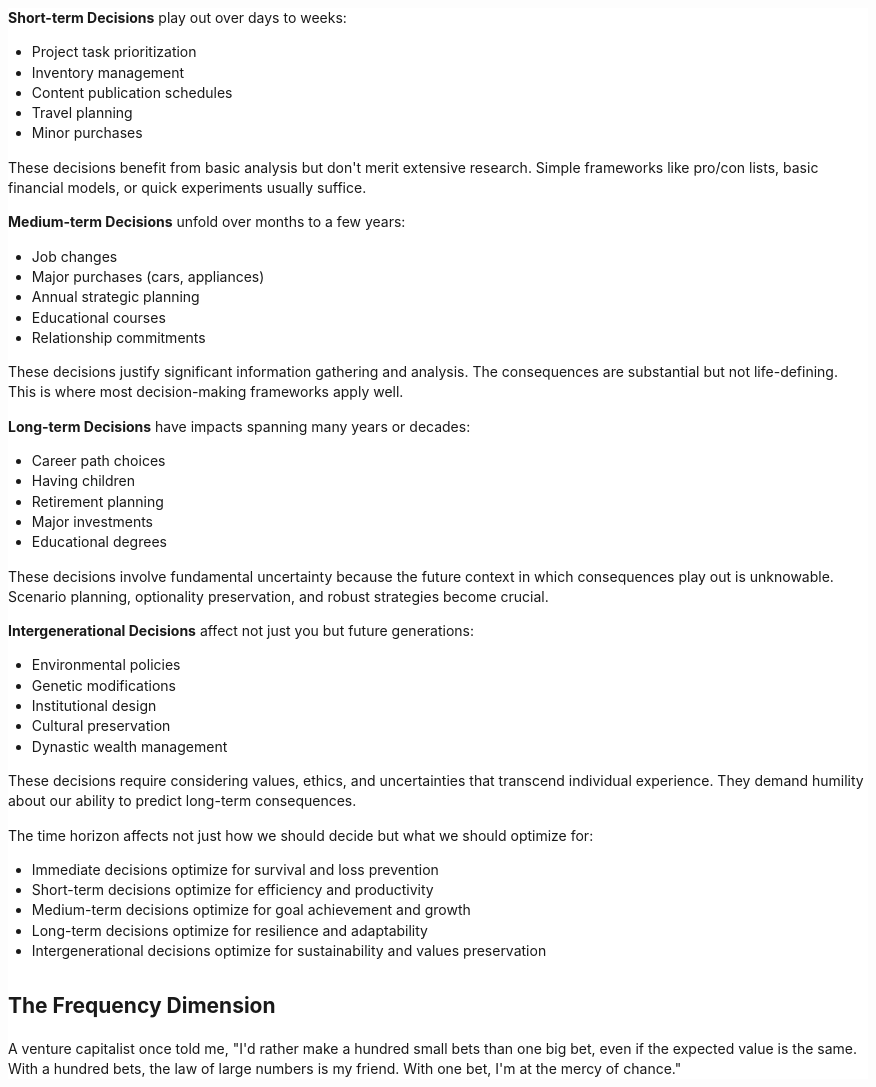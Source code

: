 **Short-term Decisions** play out over days to weeks:
- Project task prioritization
- Inventory management
- Content publication schedules
- Travel planning
- Minor purchases

These decisions benefit from basic analysis but don't merit extensive research. Simple frameworks like pro/con lists, basic financial models, or quick experiments usually suffice.

**Medium-term Decisions** unfold over months to a few years:
- Job changes
- Major purchases (cars, appliances)
- Annual strategic planning
- Educational courses
- Relationship commitments

These decisions justify significant information gathering and analysis. The consequences are substantial but not life-defining. This is where most decision-making frameworks apply well.

**Long-term Decisions** have impacts spanning many years or decades:
- Career path choices
- Having children
- Retirement planning
- Major investments
- Educational degrees

These decisions involve fundamental uncertainty because the future context in which consequences play out is unknowable. Scenario planning, optionality preservation, and robust strategies become crucial.

**Intergenerational Decisions** affect not just you but future generations:
- Environmental policies
- Genetic modifications
- Institutional design
- Cultural preservation
- Dynastic wealth management

These decisions require considering values, ethics, and uncertainties that transcend individual experience. They demand humility about our ability to predict long-term consequences.

The time horizon affects not just how we should decide but what we should optimize for:

- Immediate decisions optimize for survival and loss prevention
- Short-term decisions optimize for efficiency and productivity
- Medium-term decisions optimize for goal achievement and growth
- Long-term decisions optimize for resilience and adaptability
- Intergenerational decisions optimize for sustainability and values preservation

## The Frequency Dimension

A venture capitalist once told me, "I'd rather make a hundred small bets than one big bet, even if the expected value is the same. With a hundred bets, the law of large numbers is my friend. With one bet, I'm at the mercy of chance."
